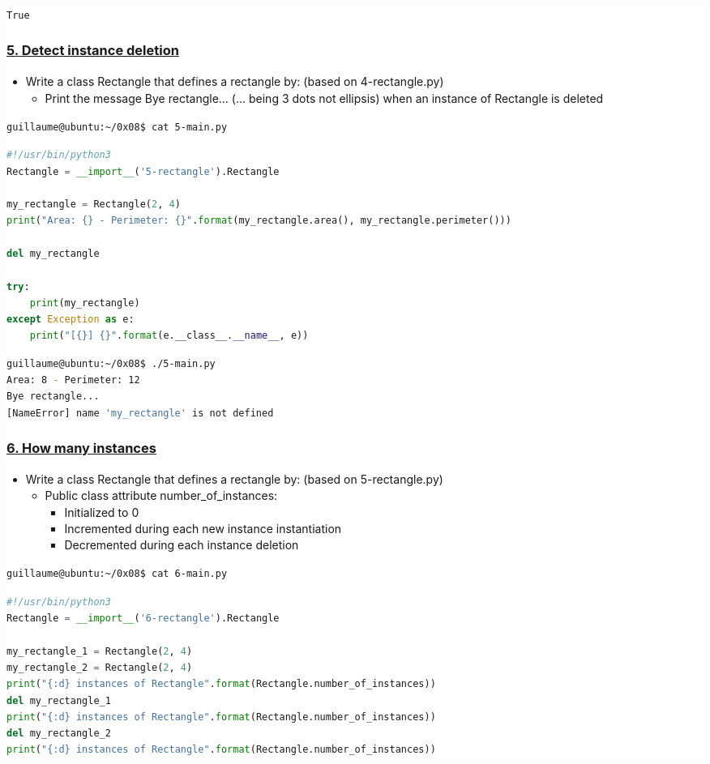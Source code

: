 ```sh
True
```

### [5. Detect instance deletion](./5-rectangle.py)

- Write a class Rectangle that defines a rectangle by: (based on 4-rectangle.py)
  - Print the message Bye rectangle... (... being 3 dots not ellipsis) when an instance of Rectangle is deleted

```sh
guillaume@ubuntu:~/0x08$ cat 5-main.py
```

```python
#!/usr/bin/python3
Rectangle = __import__('5-rectangle').Rectangle

my_rectangle = Rectangle(2, 4)
print("Area: {} - Perimeter: {}".format(my_rectangle.area(), my_rectangle.perimeter()))

del my_rectangle

try:
    print(my_rectangle)
except Exception as e:
    print("[{}] {}".format(e.__class__.__name__, e))

```

```sh
guillaume@ubuntu:~/0x08$ ./5-main.py
Area: 8 - Perimeter: 12
Bye rectangle...
[NameError] name 'my_rectangle' is not defined
```

### [6. How many instances](./6-rectangle.py)

- Write a class Rectangle that defines a rectangle by: (based on 5-rectangle.py)
  - Public class attribute number_of_instances:
    - Initialized to 0
    - Incremented during each new instance instantiation
    - Decremented during each instance deletion

```sh
guillaume@ubuntu:~/0x08$ cat 6-main.py
```

```python
#!/usr/bin/python3
Rectangle = __import__('6-rectangle').Rectangle

my_rectangle_1 = Rectangle(2, 4)
my_rectangle_2 = Rectangle(2, 4)
print("{:d} instances of Rectangle".format(Rectangle.number_of_instances))
del my_rectangle_1
print("{:d} instances of Rectangle".format(Rectangle.number_of_instances))
del my_rectangle_2
print("{:d} instances of Rectangle".format(Rectangle.number_of_instances))

```

